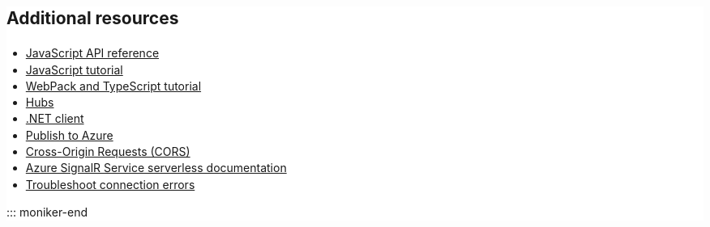 ## Additional resources

* [JavaScript API reference](/javascript/api/?view=signalr-js-latest&preserve-view=true )
* [JavaScript tutorial](xref:tutorials/signalr)
* [WebPack and TypeScript tutorial](xref:tutorials/signalr-typescript-webpack)
* [Hubs](xref:signalr/hubs)
* [.NET client](xref:signalr/dotnet-client)
* [Publish to Azure](xref:signalr/publish-to-azure-web-app)
* [Cross-Origin Requests (CORS)](xref:security/cors)
* [Azure SignalR Service serverless documentation](/azure/azure-signalr/signalr-concept-serverless-development-config)
* [Troubleshoot connection errors](xref:signalr/troubleshoot)

::: moniker-end
